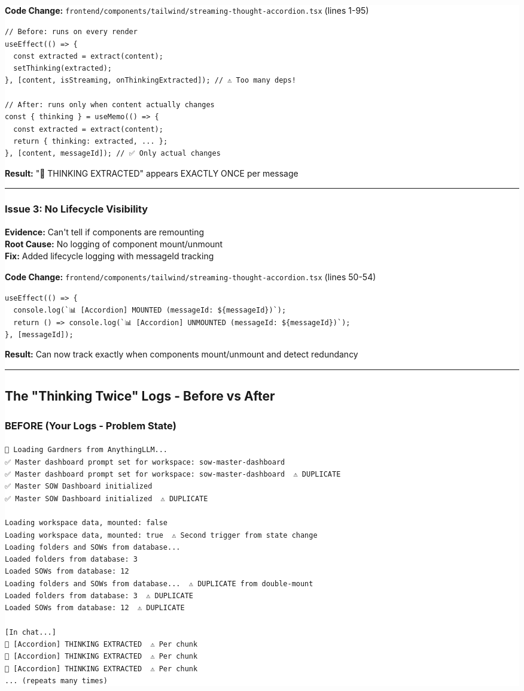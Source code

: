**Code Change:** `frontend/components/tailwind/streaming-thought-accordion.tsx` (lines 1-95)
```tsx
// Before: runs on every render
useEffect(() => {
  const extracted = extract(content);
  setThinking(extracted);
}, [content, isStreaming, onThinkingExtracted]); // ⚠️ Too many deps!

// After: runs only when content actually changes  
const { thinking } = useMemo(() => {
  const extracted = extract(content);
  return { thinking: extracted, ... };
}, [content, messageId]); // ✅ Only actual changes
```

**Result:** "🎯 THINKING EXTRACTED" appears EXACTLY ONCE per message

---

### Issue 3: No Lifecycle Visibility
**Evidence:** Can't tell if components are remounting  
**Root Cause:** No logging of component mount/unmount  
**Fix:** Added lifecycle logging with messageId tracking

**Code Change:** `frontend/components/tailwind/streaming-thought-accordion.tsx` (lines 50-54)
```tsx
useEffect(() => {
  console.log(`📊 [Accordion] MOUNTED (messageId: ${messageId})`);
  return () => console.log(`📊 [Accordion] UNMOUNTED (messageId: ${messageId})`);
}, [messageId]);
```

**Result:** Can now track exactly when components mount/unmount and detect redundancy

---

## The "Thinking Twice" Logs - Before vs After

### BEFORE (Your Logs - Problem State)
```
🌱 Loading Gardners from AnythingLLM...
✅ Master dashboard prompt set for workspace: sow-master-dashboard
✅ Master dashboard prompt set for workspace: sow-master-dashboard  ⚠️ DUPLICATE
✅ Master SOW Dashboard initialized
✅ Master SOW Dashboard initialized  ⚠️ DUPLICATE

Loading workspace data, mounted: false
Loading workspace data, mounted: true  ⚠️ Second trigger from state change
Loading folders and SOWs from database...
Loaded folders from database: 3
Loaded SOWs from database: 12
Loading folders and SOWs from database...  ⚠️ DUPLICATE from double-mount
Loaded folders from database: 3  ⚠️ DUPLICATE
Loaded SOWs from database: 12  ⚠️ DUPLICATE

[In chat...]
🎯 [Accordion] THINKING EXTRACTED  ⚠️ Per chunk
🎯 [Accordion] THINKING EXTRACTED  ⚠️ Per chunk  
🎯 [Accordion] THINKING EXTRACTED  ⚠️ Per chunk
... (repeats many times)
```
